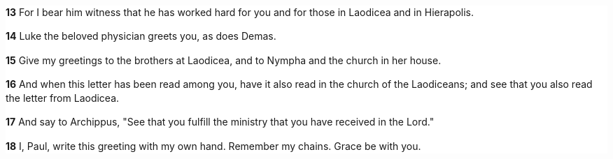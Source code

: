 **13** For I bear him witness that he has worked hard for you and for those in Laodicea and in Hierapolis.

**14** Luke the beloved physician greets you, as does Demas.

**15** Give my greetings to the brothers at Laodicea, and to Nympha and the church in her house.

**16** And when this letter has been read among you, have it also read in the church of the Laodiceans; and see that you also read the letter from Laodicea.

**17** And say to Archippus, "See that you fulfill the ministry that you have received in the Lord."

**18** I, Paul, write this greeting with my own hand. Remember my chains. Grace be with you.


